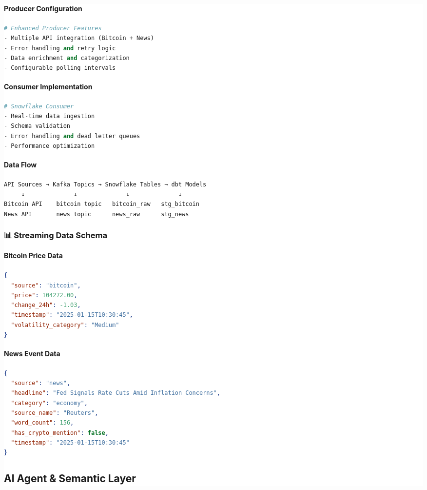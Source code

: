 #### **Producer Configuration**
```python
# Enhanced Producer Features
- Multiple API integration (Bitcoin + News)
- Error handling and retry logic
- Data enrichment and categorization
- Configurable polling intervals
```

#### **Consumer Implementation**
```python
# Snowflake Consumer
- Real-time data ingestion
- Schema validation
- Error handling and dead letter queues
- Performance optimization
```

#### **Data Flow**
```
API Sources → Kafka Topics → Snowflake Tables → dbt Models
     ↓              ↓              ↓              ↓
Bitcoin API    bitcoin topic   bitcoin_raw   stg_bitcoin
News API       news topic      news_raw      stg_news
```

### 📊 **Streaming Data Schema**

#### **Bitcoin Price Data**
```json
{
  "source": "bitcoin",
  "price": 104272.00,
  "change_24h": -1.03,
  "timestamp": "2025-01-15T10:30:45",
  "volatility_category": "Medium"
}
```

#### **News Event Data**
```json
{
  "source": "news",
  "headline": "Fed Signals Rate Cuts Amid Inflation Concerns",
  "category": "economy",
  "source_name": "Reuters",
  "word_count": 156,
  "has_crypto_mention": false,
  "timestamp": "2025-01-15T10:30:45"
}
```

## AI Agent & Semantic Layer
